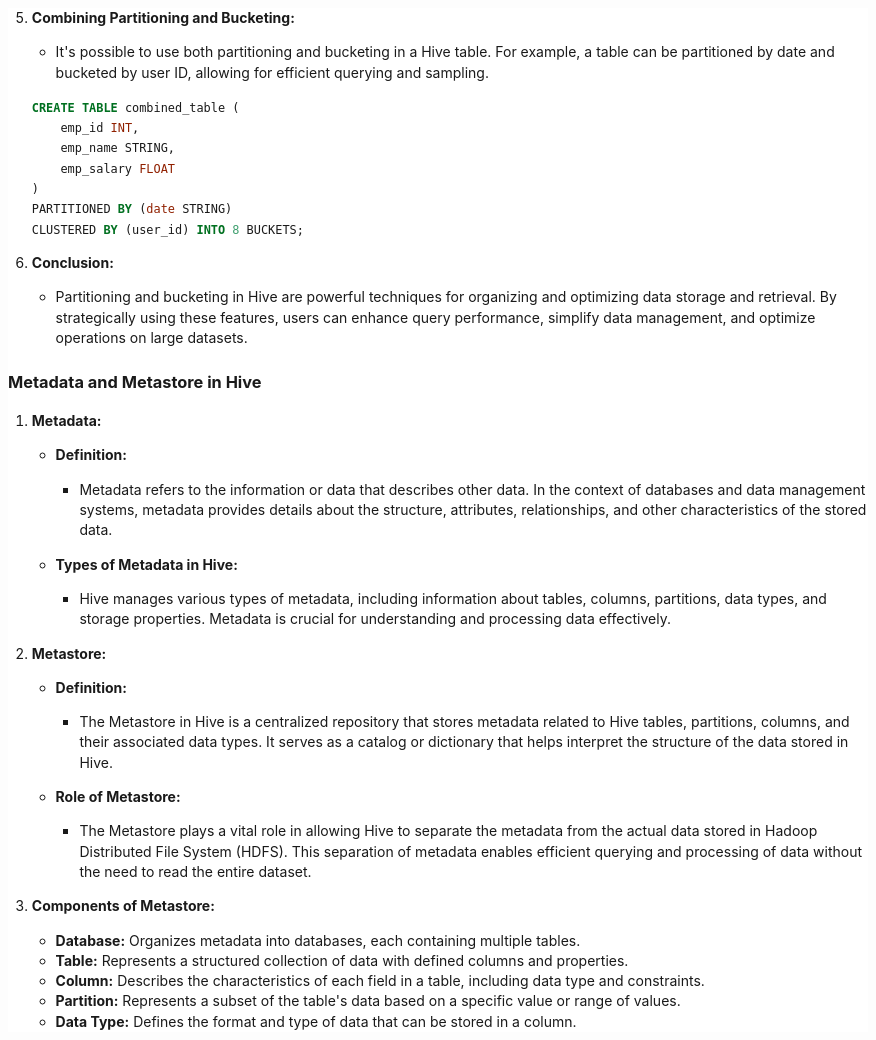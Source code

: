 5. **Combining Partitioning and Bucketing:**

   - It's possible to use both partitioning and bucketing in a Hive table. For example, a table can be partitioned by date and bucketed by user ID, allowing for efficient querying and sampling.

   ```sql
   CREATE TABLE combined_table (
       emp_id INT,
       emp_name STRING,
       emp_salary FLOAT
   )
   PARTITIONED BY (date STRING)
   CLUSTERED BY (user_id) INTO 8 BUCKETS;
   ```

6. **Conclusion:**
   - Partitioning and bucketing in Hive are powerful techniques for organizing and optimizing data storage and retrieval. By strategically using these features, users can enhance query performance, simplify data management, and optimize operations on large datasets.

### Metadata and Metastore in Hive

1. **Metadata:**

   - **Definition:**

     - Metadata refers to the information or data that describes other data. In the context of databases and data management systems, metadata provides details about the structure, attributes, relationships, and other characteristics of the stored data.

   - **Types of Metadata in Hive:**
     - Hive manages various types of metadata, including information about tables, columns, partitions, data types, and storage properties. Metadata is crucial for understanding and processing data effectively.

2. **Metastore:**

   - **Definition:**

     - The Metastore in Hive is a centralized repository that stores metadata related to Hive tables, partitions, columns, and their associated data types. It serves as a catalog or dictionary that helps interpret the structure of the data stored in Hive.

   - **Role of Metastore:**
     - The Metastore plays a vital role in allowing Hive to separate the metadata from the actual data stored in Hadoop Distributed File System (HDFS). This separation of metadata enables efficient querying and processing of data without the need to read the entire dataset.

3. **Components of Metastore:**

   - **Database:** Organizes metadata into databases, each containing multiple tables.
   - **Table:** Represents a structured collection of data with defined columns and properties.
   - **Column:** Describes the characteristics of each field in a table, including data type and constraints.
   - **Partition:** Represents a subset of the table's data based on a specific value or range of values.
   - **Data Type:** Defines the format and type of data that can be stored in a column.
